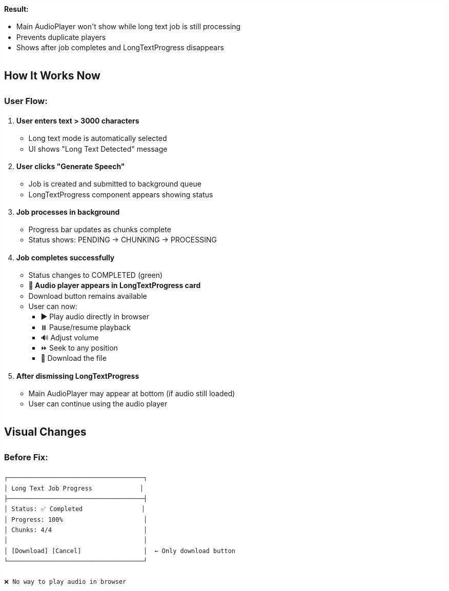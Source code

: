 **Result:**
- Main AudioPlayer won't show while long text job is still processing
- Prevents duplicate players
- Shows after job completes and LongTextProgress disappears

## How It Works Now

### User Flow:

1. **User enters text > 3000 characters**
   - Long text mode is automatically selected
   - UI shows "Long Text Detected" message

2. **User clicks "Generate Speech"**
   - Job is created and submitted to background queue
   - LongTextProgress component appears showing status

3. **Job processes in background**
   - Progress bar updates as chunks complete
   - Status shows: PENDING → CHUNKING → PROCESSING

4. **Job completes successfully**
   - Status changes to COMPLETED (green)
   - **🎵 Audio player appears in LongTextProgress card**
   - Download button remains available
   - User can now:
     - ▶️ Play audio directly in browser
     - ⏸️ Pause/resume playback
     - 🔊 Adjust volume
     - ⏩ Seek to any position
     - 💾 Download the file

5. **After dismissing LongTextProgress**
   - Main AudioPlayer may appear at bottom (if audio still loaded)
   - User can continue using the audio player

## Visual Changes

### Before Fix:
```
┌─────────────────────────────────────┐
│ Long Text Job Progress             │
├─────────────────────────────────────┤
│ Status: ✅ Completed                │
│ Progress: 100%                      │
│ Chunks: 4/4                         │
│                                     │
│ [Download] [Cancel]                 │  ← Only download button
└─────────────────────────────────────┘

❌ No way to play audio in browser
```
